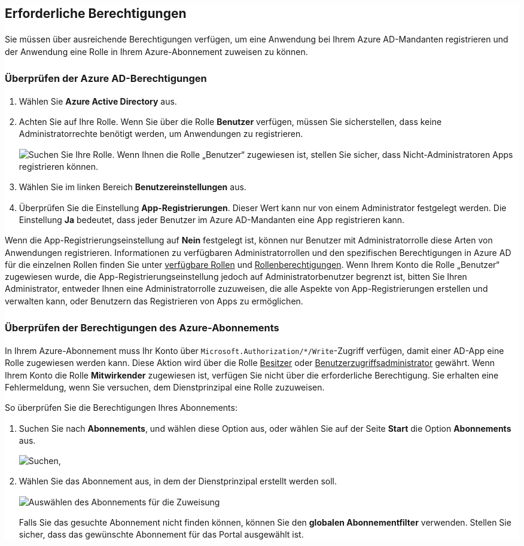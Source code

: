 ## <a name="required-permissions"></a>Erforderliche Berechtigungen

Sie müssen über ausreichende Berechtigungen verfügen, um eine Anwendung bei Ihrem Azure AD-Mandanten registrieren und der Anwendung eine Rolle in Ihrem Azure-Abonnement zuweisen zu können.

### <a name="check-azure-ad-permissions"></a>Überprüfen der Azure AD-Berechtigungen

1. Wählen Sie **Azure Active Directory** aus.
1. Achten Sie auf Ihre Rolle. Wenn Sie über die Rolle **Benutzer** verfügen, müssen Sie sicherstellen, dass keine Administratorrechte benötigt werden, um Anwendungen zu registrieren.

   ![Suchen Sie Ihre Rolle. Wenn Ihnen die Rolle „Benutzer“ zugewiesen ist, stellen Sie sicher, dass Nicht-Administratoren Apps registrieren können.](./media/howto-create-service-principal-portal/view-user-info.png)

1. Wählen Sie im linken Bereich **Benutzereinstellungen** aus.
1. Überprüfen Sie die Einstellung **App-Registrierungen**. Dieser Wert kann nur von einem Administrator festgelegt werden. Die Einstellung **Ja** bedeutet, dass jeder Benutzer im Azure AD-Mandanten eine App registrieren kann.

Wenn die App-Registrierungseinstellung auf **Nein** festgelegt ist, können nur Benutzer mit Administratorrolle diese Arten von Anwendungen registrieren. Informationen zu verfügbaren Administratorrollen und den spezifischen Berechtigungen in Azure AD für die einzelnen Rollen finden Sie unter [verfügbare Rollen](../users-groups-roles/directory-assign-admin-roles.md#available-roles) und [Rollenberechtigungen](../users-groups-roles/directory-assign-admin-roles.md#role-permissions). Wenn Ihrem Konto die Rolle „Benutzer“ zugewiesen wurde, die App-Registrierungseinstellung jedoch auf Administratorbenutzer begrenzt ist, bitten Sie Ihren Administrator, entweder Ihnen eine Administratorrolle zuzuweisen, die alle Aspekte von App-Registrierungen erstellen und verwalten kann, oder Benutzern das Registrieren von Apps zu ermöglichen.

### <a name="check-azure-subscription-permissions"></a>Überprüfen der Berechtigungen des Azure-Abonnements

In Ihrem Azure-Abonnement muss Ihr Konto über `Microsoft.Authorization/*/Write`-Zugriff verfügen, damit einer AD-App eine Rolle zugewiesen werden kann. Diese Aktion wird über die Rolle [Besitzer](../../role-based-access-control/built-in-roles.md#owner) oder [Benutzerzugriffsadministrator](../../role-based-access-control/built-in-roles.md#user-access-administrator) gewährt. Wenn Ihrem Konto die Rolle **Mitwirkender** zugewiesen ist, verfügen Sie nicht über die erforderliche Berechtigung. Sie erhalten eine Fehlermeldung, wenn Sie versuchen, dem Dienstprinzipal eine Rolle zuzuweisen.

So überprüfen Sie die Berechtigungen Ihres Abonnements:

1. Suchen Sie nach **Abonnements**, und wählen diese Option aus, oder wählen Sie auf der Seite **Start** die Option **Abonnements** aus.

   ![Suchen,](./media/howto-create-service-principal-portal/select-subscription.png)

1. Wählen Sie das Abonnement aus, in dem der Dienstprinzipal erstellt werden soll.

   ![Auswählen des Abonnements für die Zuweisung](./media/howto-create-service-principal-portal/select-one-subscription.png)

   Falls Sie das gesuchte Abonnement nicht finden können, können Sie den **globalen Abonnementfilter** verwenden. Stellen Sie sicher, dass das gewünschte Abonnement für das Portal ausgewählt ist.
